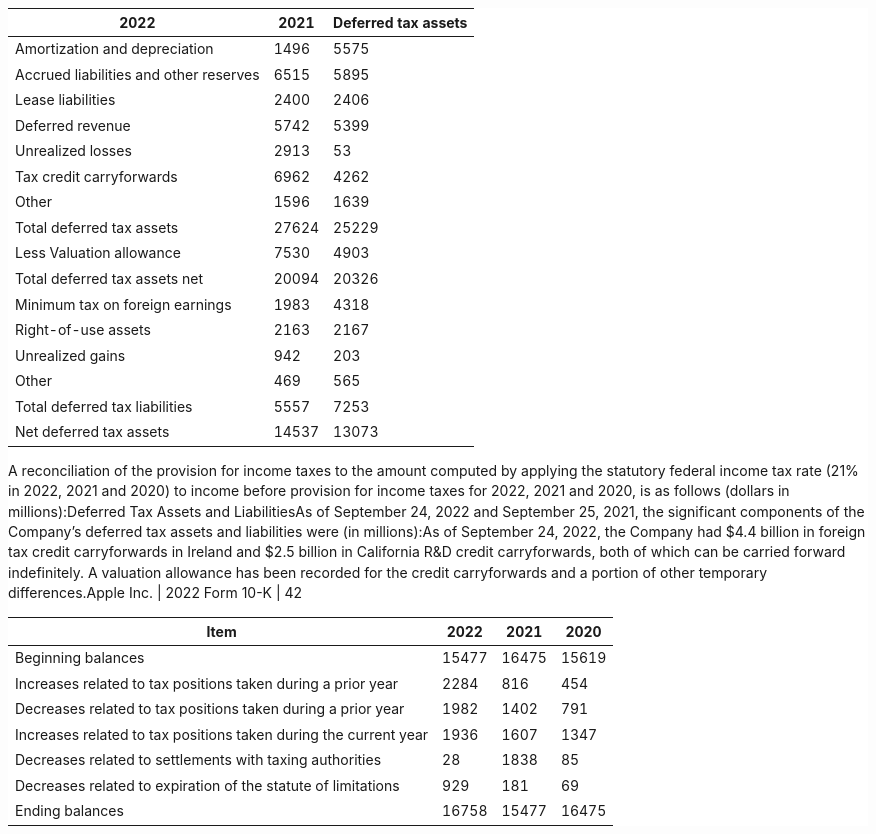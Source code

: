 | 2022 | 2021 | Deferred tax assets |
| --- | --- | --- |
| Amortization and depreciation | 1496 | 5575 |
| Accrued liabilities and other reserves | 6515 | 5895 |
| Lease liabilities | 2400 | 2406 |
| Deferred revenue | 5742 | 5399 |
| Unrealized losses | 2913 | 53 |
| Tax credit carryforwards | 6962 | 4262 |
| Other | 1596 | 1639 |
| Total deferred tax assets | 27624 | 25229 |
| Less Valuation allowance | 7530 | 4903 |
| Total deferred tax assets net | 20094 | 20326 |
| Minimum tax on foreign earnings | 1983 | 4318 |
| Right-of-use assets | 2163 | 2167 |
| Unrealized gains | 942 | 203 |
| Other | 469 | 565 |
| Total deferred tax liabilities | 5557 | 7253 |
| Net deferred tax assets | 14537 | 13073 |


A reconciliation of the provision for income taxes to the amount computed by applying the statutory federal income tax rate (21% in 2022, 2021 and 2020) to income before provision for income taxes for 2022, 2021 and 2020, is as follows (dollars in millions):Deferred Tax Assets and LiabilitiesAs of September 24, 2022 and September 25, 2021, the significant components of the Company’s deferred tax assets and liabilities were (in millions):As of September 24, 2022, the Company had $4.4 billion in foreign tax credit carryforwards in Ireland and $2.5 billion in California R&D credit carryforwards, both of which can be carried forward indefinitely. A valuation allowance has been recorded for the credit carryforwards and a portion of other temporary differences.Apple Inc. | 2022 Form 10-K | 42


| Item | 2022 | 2021 | 2020 |
| --- | --- | --- | --- |
| Beginning balances | 15477 | 16475 | 15619 |
| Increases related to tax positions taken during a prior year | 2284 | 816 | 454 |
| Decreases related to tax positions taken during a prior year | 1982 | 1402 | 791 |
| Increases related to tax positions taken during the current year | 1936 | 1607 | 1347 |
| Decreases related to settlements with taxing authorities | 28 | 1838 | 85 |
| Decreases related to expiration of the statute of limitations | 929 | 181 | 69 |
| Ending balances | 16758 | 15477 | 16475 |
